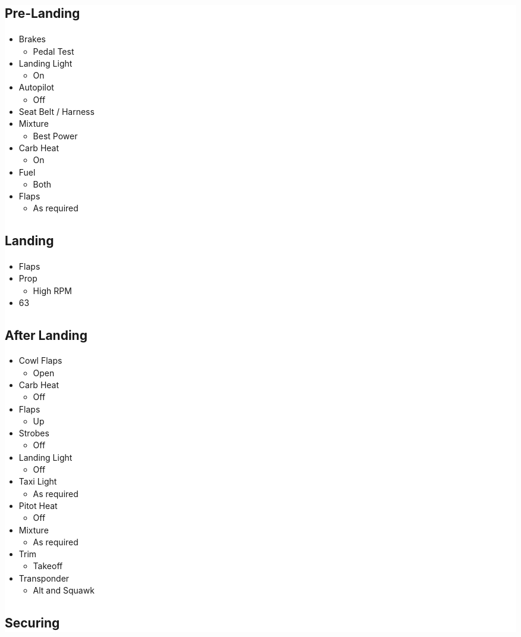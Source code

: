 ## Pre-Landing

- Brakes
  - Pedal Test
- Landing Light
  - On
- Autopilot
  - Off
- Seat Belt / Harness
- Mixture
  - Best Power
- Carb Heat
  - On
- Fuel
  - Both
- Flaps
  - As required

## Landing

- Flaps
- Prop
  - High RPM
- 63

## After Landing

- Cowl Flaps
  - Open
- Carb Heat
  - Off
- Flaps
  - Up
- Strobes
  - Off
- Landing Light
  - Off
- Taxi Light
  - As required
- Pitot Heat
  - Off
- Mixture
  - As required
- Trim
  - Takeoff
- Transponder
  - Alt and Squawk

## Securing
